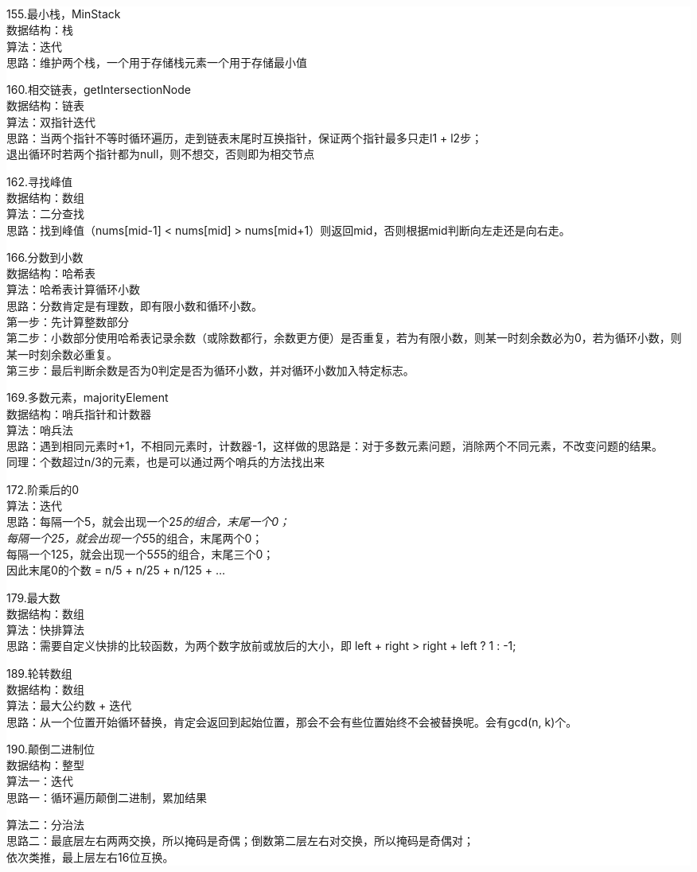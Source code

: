 155.最小栈，MinStack  
数据结构：栈  
算法：迭代  
思路：维护两个栈，一个用于存储栈元素一个用于存储最小值  
  
160.相交链表，getIntersectionNode  
数据结构：链表  
算法：双指针迭代  
思路：当两个指针不等时循环遍历，走到链表末尾时互换指针，保证两个指针最多只走l1 + l2步；  
退出循环时若两个指针都为null，则不想交，否则即为相交节点  
  
162.寻找峰值  
数据结构：数组  
算法：二分查找  
思路：找到峰值（nums[mid-1] < nums[mid] > nums[mid+1）则返回mid，否则根据mid判断向左走还是向右走。  
  
166.分数到小数  
数据结构：哈希表  
算法：哈希表计算循环小数  
思路：分数肯定是有理数，即有限小数和循环小数。  
第一步：先计算整数部分  
第二步：小数部分使用哈希表记录余数（或除数都行，余数更方便）是否重复，若为有限小数，则某一时刻余数必为0，若为循环小数，则某一时刻余数必重复。  
第三步：最后判断余数是否为0判定是否为循环小数，并对循环小数加入特定标志。  
  
169.多数元素，majorityElement  
数据结构：哨兵指针和计数器  
算法：哨兵法  
思路：遇到相同元素时+1，不相同元素时，计数器-1，这样做的思路是：对于多数元素问题，消除两个不同元素，不改变问题的结果。  
同理：个数超过n/3的元素，也是可以通过两个哨兵的方法找出来  
  
172.阶乘后的0  
算法：迭代  
思路：每隔一个5，就会出现一个2*5的组合，末尾一个0；  
每隔一个25，就会出现一个5*5的组合，末尾两个0；  
每隔一个125，就会出现一个5*5*5的组合，末尾三个0；  
因此末尾0的个数 = n/5 + n/25 + n/125 + ...  
  
179.最大数  
数据结构：数组  
算法：快排算法  
思路：需要自定义快排的比较函数，为两个数字放前或放后的大小，即 left + right > right + left ? 1 : -1;  
  
189.轮转数组  
数据结构：数组  
算法：最大公约数 + 迭代  
思路：从一个位置开始循环替换，肯定会返回到起始位置，那会不会有些位置始终不会被替换呢。会有gcd(n, k)个。  
  
190.颠倒二进制位  
数据结构：整型  
算法一：迭代  
思路一：循环遍历颠倒二进制，累加结果  
  
算法二：分治法  
思路二：最底层左右两两交换，所以掩码是奇偶；倒数第二层左右对交换，所以掩码是奇偶对；  
依次类推，最上层左右16位互换。  
  